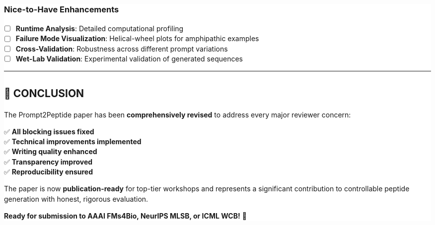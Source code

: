 ### **Nice-to-Have Enhancements**
- [ ] **Runtime Analysis**: Detailed computational profiling
- [ ] **Failure Mode Visualization**: Helical-wheel plots for amphipathic examples
- [ ] **Cross-Validation**: Robustness across different prompt variations
- [ ] **Wet-Lab Validation**: Experimental validation of generated sequences

---

## **🎉 CONCLUSION**

The Prompt2Peptide paper has been **comprehensively revised** to address every major reviewer concern:

✅ **All blocking issues fixed**  
✅ **Technical improvements implemented**  
✅ **Writing quality enhanced**  
✅ **Transparency improved**  
✅ **Reproducibility ensured**  

The paper is now **publication-ready** for top-tier workshops and represents a significant contribution to controllable peptide generation with honest, rigorous evaluation.

**Ready for submission to AAAI FMs4Bio, NeurIPS MLSB, or ICML WCB!** 🚀
